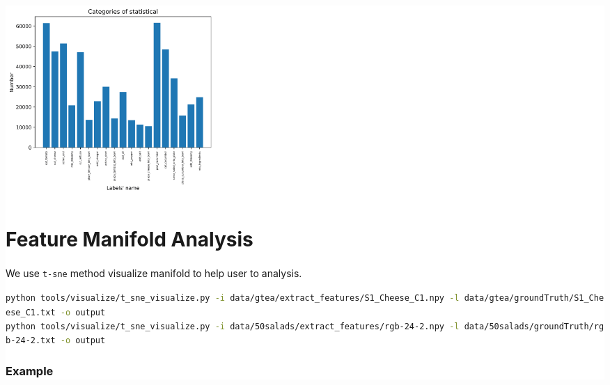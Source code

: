 <img src="./image/50salads_labels_count.png" width=300/>
</center>

# Feature Manifold Analysis
We use `t-sne` method visualize manifold to help user to analysis.
```bash
python tools/visualize/t_sne_visualize.py -i data/gtea/extract_features/S1_Cheese_C1.npy -l data/gtea/groundTruth/S1_Cheese_C1.txt -o output
python tools/visualize/t_sne_visualize.py -i data/50salads/extract_features/rgb-24-2.npy -l data/50salads/groundTruth/rgb-24-2.txt -o output
```
### Example
<div align="center">